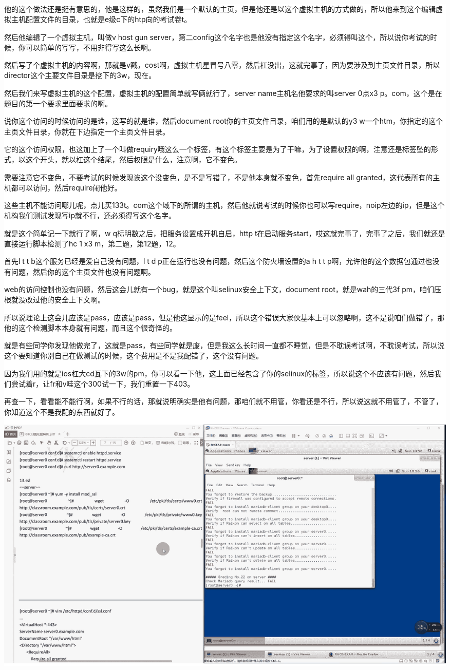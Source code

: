 他的这个做法还是挺有意思的，他是这样的，虽然我们是一个默认的主页，但是他还是以这个虚拟主机的方式做的，所以他来到这个编辑虚拟主机配置文件的目录，也就是e级c下的htp向的考试卷t。

然后他编辑了一个虚拟主机，叫做v host gun server，第二config这个名字也是他没有指定这个名字，必须得叫这个，所以说你考试的时候，你可以简单的写写，不用非得写这么长啊。

然后写了个虚拟主机的内容啊，那就是v戳，cost啊，虚拟主机星冒号八零，然后杠没出，这就完事了，因为要涉及到主页文件目录，所以director这个主要文件目录是挖下的3w，现在。

然后我们来写虚拟主机的这个配置，虚拟主机的配置简单就写俩就行了，server name主机名他要求的叫server 0点x3 p。com，这个是在题目的第一个要求里面要求的啊。

说你这个访问的时候访问的是谁，这写的就是谁，然后document root你的主页文件目录，咱们用的是默认的y3 w一个htm，你指定的这个主页文件目录，你就在下边指定一个主页文件目录。

它的这个访问权限，也这加上了一个叫做requiry哦这么一个标签，有这个标签主要是为了干嘛，为了设置权限的啊，注意还是标签坠的形式，以这个开头，就以杠这个结尾，然后权限是什么，注意啊，它不变色。

需要注意它不变色，不要考试的时候发现诶这个没变色，是不是写错了，不是他本身就不变色，首先require all granted，这代表所有的主机都可以访问，然后require闹他好。

这些主机不能访问哪儿呢，点儿买133t。com这个域下的所谓的主机，然后他就说考试的时候你也可以写require，noip左边的ip，但是这个机构我们测试发现写ip就不行，还必须得写这个名字。

就是这个简单记一下就行了啊，w q标明数之后，把服务设置成开机自启，http t在启动服务start，哎这就完事了，完事了之后，我们就还是直接运行脚本检测了hc 1 x3 m，第二题，第12题，12。

首先l t t b这个服务已经是爱自己没有问题，l t d p正在运行也没有问题，然后这个防火墙设置的a h t t p啊，允许他的这个数据包通过也没有问题，然后你的这个主页文件也没有问题啊。

web的访问控制也没有问题，然后这会儿就有一个bug，就是这个叫selinux安全上下文，document root，就是wah的三代3f pm，咱们压根就没改过他的安全上下文啊。

所以说理论上这会儿应该是pass，应该是pass，但是他这显示的是feel，所以这个错误大家伙基本上可以忽略啊，这不是说咱们做错了，那他的这个检测脚本本身就有问题，而且这个很奇怪的。

就是有些同学你发现他做完了，这就是pass，有些同学就是废，但是我这么长时间一直都不睡觉，但是不耽误考试啊，不耽误考试，所以说这个要知道你别自己在做测试的时候，这个费用是不是我配错了，这个没有问题。

因为我们用的就是ios杠大cd瓦下的3w的pm，你可以看一下他，这上面已经包含了你的selinux的标签，所以说这个不应该有问题，然后我们尝试着r，让fr和v哇这个300试一下，我们重置一下403。

再查一下，看看能不能行啊，如果不行的话，那就说明确实是他有问题，那咱们就不用管，你看还是不行，所以说这就不用管了，不管了，你知道这个不是我配的东西就好了。



![](img/131b5306187f559599ebd91737cf37ed_3.png)
